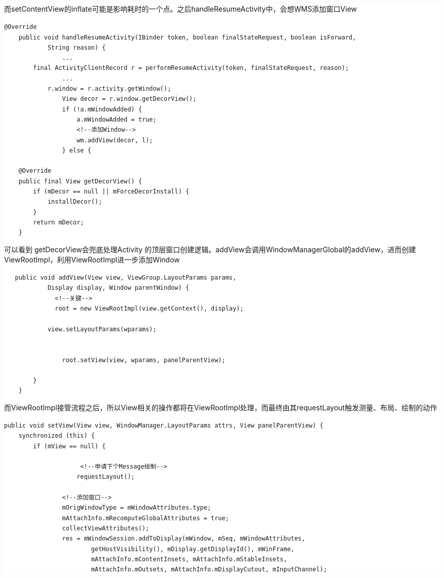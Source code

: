 而setContentView的inflate可能是影响耗时的一个点。之后handleResumeActivity中，会想WMS添加窗口View
    
	@Override
	    public void handleResumeActivity(IBinder token, boolean finalStateRequest, boolean isForward,
	            String reason) {
	 				...
	        final ActivityClientRecord r = performResumeActivity(token, finalStateRequest, reason);
	         		...
	          	r.window = r.activity.getWindow();
            		View decor = r.window.getDecorView();
	                if (!a.mWindowAdded) {
	                    a.mWindowAdded = true;
	                    <!--添加Window-->
	                    wm.addView(decor, l);
	                } else {
	                   
	    @Override
	    public final View getDecorView() {
	        if (mDecor == null || mForceDecorInstall) {
	            installDecor();
	        }
	        return mDecor;
	    }
	    
可以看到 getDecorView会兜底处理Activity 的顶层窗口创建逻辑。addView会调用WindowManagerGlobal的addView，进而创建ViewRootImpl，利用ViewRootImpl进一步添加Window

	   public void addView(View view, ViewGroup.LayoutParams params,
	            Display display, Window parentWindow) {
	        	  <!--关键-->
	      	      root = new ViewRootImpl(view.getContext(), display);
	
	            view.setLayoutParams(wparams);
  					
	                
	                root.setView(view, wparams, panelParentView);
	     
	        }
	    }

而ViewRootImpl接管流程之后，所以View相关的操作都将在ViewRootImpl处理，而最终由其requestLayout触发测量、布局、绘制的动作

    public void setView(View view, WindowManager.LayoutParams attrs, View panelParentView) {
        synchronized (this) {
            if (mView == null) {

		  				 <!--申请下个Message绘制-->
		                requestLayout();
		                
                    <!--添加窗口-->      
                    mOrigWindowType = mWindowAttributes.type;
                    mAttachInfo.mRecomputeGlobalAttributes = true;
                    collectViewAttributes();
                    res = mWindowSession.addToDisplay(mWindow, mSeq, mWindowAttributes,
                            getHostVisibility(), mDisplay.getDisplayId(), mWinFrame,
                            mAttachInfo.mContentInsets, mAttachInfo.mStableInsets,
                            mAttachInfo.mOutsets, mAttachInfo.mDisplayCutout, mInputChannel);
                 